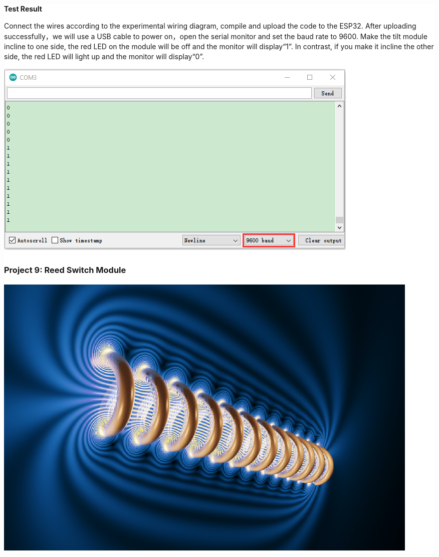 

**Test Result**

Connect the wires according to the experimental wiring diagram, compile and upload the code to the ESP32. After uploading successfully，we will use a USB cable to power on，open the serial monitor and set the baud rate to 9600. Make the tilt module incline to one side, the red LED on the module will be off and the monitor will display“1”. In contrast, if you make it incline the other side, the red LED will light up and the monitor will display“0”.

![](media/51210ff9b58bcccb39544f504ff5220c.png)

### Project 9: Reed Switch Module

![](media/2a699e913fa52d9acff4b0e4a8188540.png)
